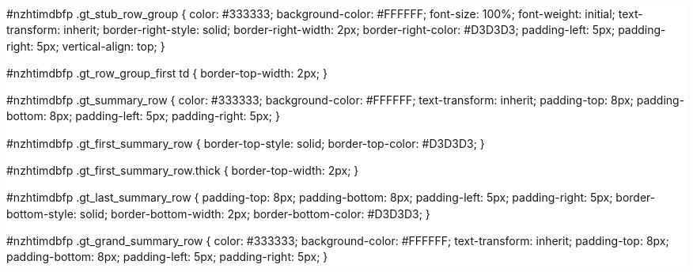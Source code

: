 #nzhtimdbfp .gt_stub_row_group {
  color: #333333;
  background-color: #FFFFFF;
  font-size: 100%;
  font-weight: initial;
  text-transform: inherit;
  border-right-style: solid;
  border-right-width: 2px;
  border-right-color: #D3D3D3;
  padding-left: 5px;
  padding-right: 5px;
  vertical-align: top;
}

#nzhtimdbfp .gt_row_group_first td {
  border-top-width: 2px;
}

#nzhtimdbfp .gt_summary_row {
  color: #333333;
  background-color: #FFFFFF;
  text-transform: inherit;
  padding-top: 8px;
  padding-bottom: 8px;
  padding-left: 5px;
  padding-right: 5px;
}

#nzhtimdbfp .gt_first_summary_row {
  border-top-style: solid;
  border-top-color: #D3D3D3;
}

#nzhtimdbfp .gt_first_summary_row.thick {
  border-top-width: 2px;
}

#nzhtimdbfp .gt_last_summary_row {
  padding-top: 8px;
  padding-bottom: 8px;
  padding-left: 5px;
  padding-right: 5px;
  border-bottom-style: solid;
  border-bottom-width: 2px;
  border-bottom-color: #D3D3D3;
}

#nzhtimdbfp .gt_grand_summary_row {
  color: #333333;
  background-color: #FFFFFF;
  text-transform: inherit;
  padding-top: 8px;
  padding-bottom: 8px;
  padding-left: 5px;
  padding-right: 5px;
}
